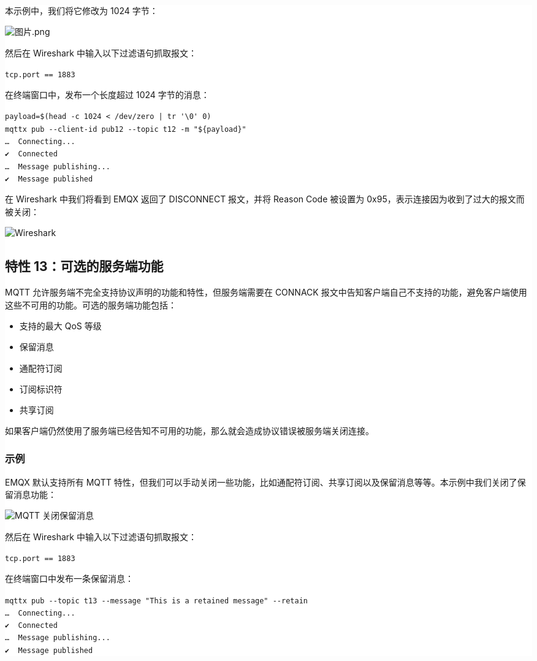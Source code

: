本示例中，我们将它修改为 1024 字节：

![图片.png](https://assets.emqx.com/images/512963490e383148c2288bf5255f8751.png)

然后在 Wireshark 中输入以下过滤语句抓取报文：

```
tcp.port == 1883
```

在终端窗口中，发布一个长度超过 1024 字节的消息：

```
payload=$(head -c 1024 < /dev/zero | tr '\0' 0)
mqttx pub --client-id pub12 --topic t12 -m "${payload}"
…  Connecting...
✔  Connected
…  Message publishing...
✔  Message published
```

在 Wireshark 中我们将看到 EMQX 返回了 DISCONNECT 报文，并将 Reason Code 被设置为 0x95，表示连接因为收到了过大的报文而被关闭：

![Wireshark](https://assets.emqx.com/images/3ac6a07014588cc82ea14365795e8843.png)

## 特性 13：可选的服务端功能

MQTT 允许服务端不完全支持协议声明的功能和特性，但服务端需要在 CONNACK 报文中告知客户端自己不支持的功能，避免客户端使用这些不可用的功能。可选的服务端功能包括：

- 支持的最大 QoS 等级

- 保留消息

- 通配符订阅

- 订阅标识符

- 共享订阅

如果客户端仍然使用了服务端已经告知不可用的功能，那么就会造成协议错误被服务端关闭连接。

### 示例

EMQX 默认支持所有 MQTT 特性，但我们可以手动关闭一些功能，比如通配符订阅、共享订阅以及保留消息等等。本示例中我们关闭了保留消息功能：

![MQTT 关闭保留消息](https://assets.emqx.com/images/16873e4be8c387d5766c68b69d2a51f1.png)

然后在 Wireshark 中输入以下过滤语句抓取报文：

```
tcp.port == 1883
```

在终端窗口中发布一条保留消息：

```
mqttx pub --topic t13 --message "This is a retained message" --retain
…  Connecting...
✔  Connected
…  Message publishing...
✔  Message published
```
